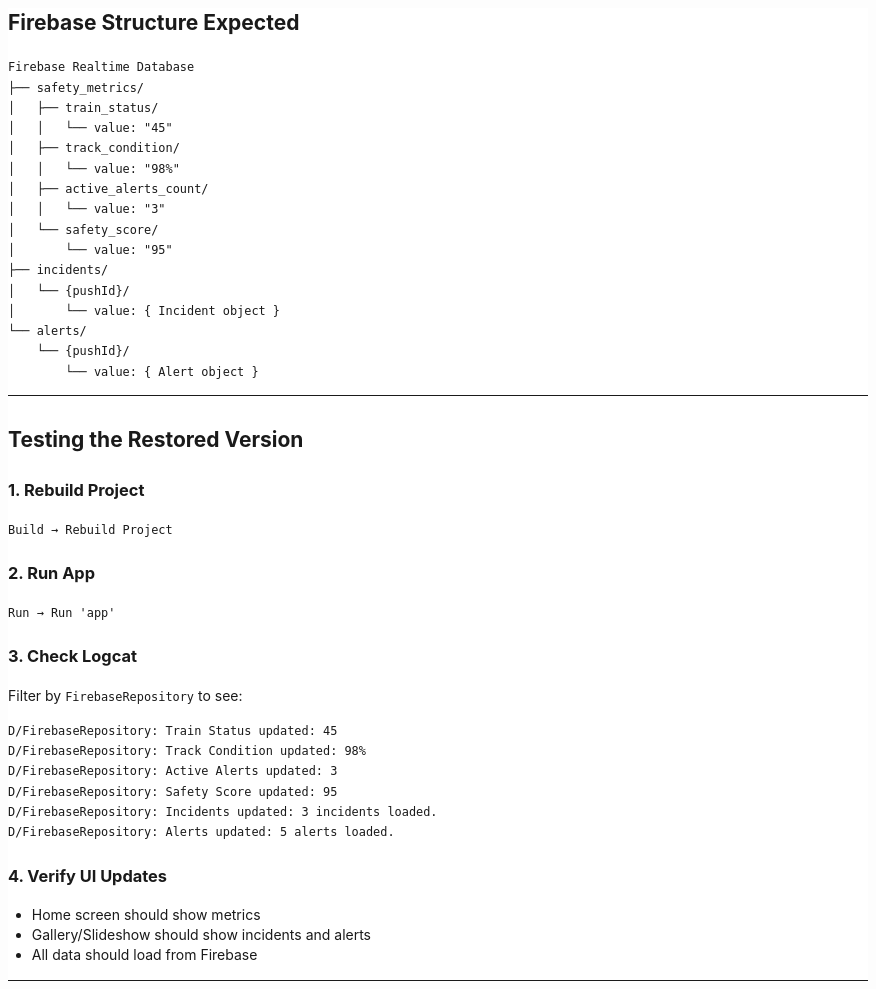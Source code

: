 
## Firebase Structure Expected

```
Firebase Realtime Database
├── safety_metrics/
│   ├── train_status/
│   │   └── value: "45"
│   ├── track_condition/
│   │   └── value: "98%"
│   ├── active_alerts_count/
│   │   └── value: "3"
│   └── safety_score/
│       └── value: "95"
├── incidents/
│   └── {pushId}/
│       └── value: { Incident object }
└── alerts/
    └── {pushId}/
        └── value: { Alert object }
```

---

## Testing the Restored Version

### 1. Rebuild Project
```
Build → Rebuild Project
```

### 2. Run App
```
Run → Run 'app'
```

### 3. Check Logcat
Filter by `FirebaseRepository` to see:
```
D/FirebaseRepository: Train Status updated: 45
D/FirebaseRepository: Track Condition updated: 98%
D/FirebaseRepository: Active Alerts updated: 3
D/FirebaseRepository: Safety Score updated: 95
D/FirebaseRepository: Incidents updated: 3 incidents loaded.
D/FirebaseRepository: Alerts updated: 5 alerts loaded.
```

### 4. Verify UI Updates
- Home screen should show metrics
- Gallery/Slideshow should show incidents and alerts
- All data should load from Firebase

---